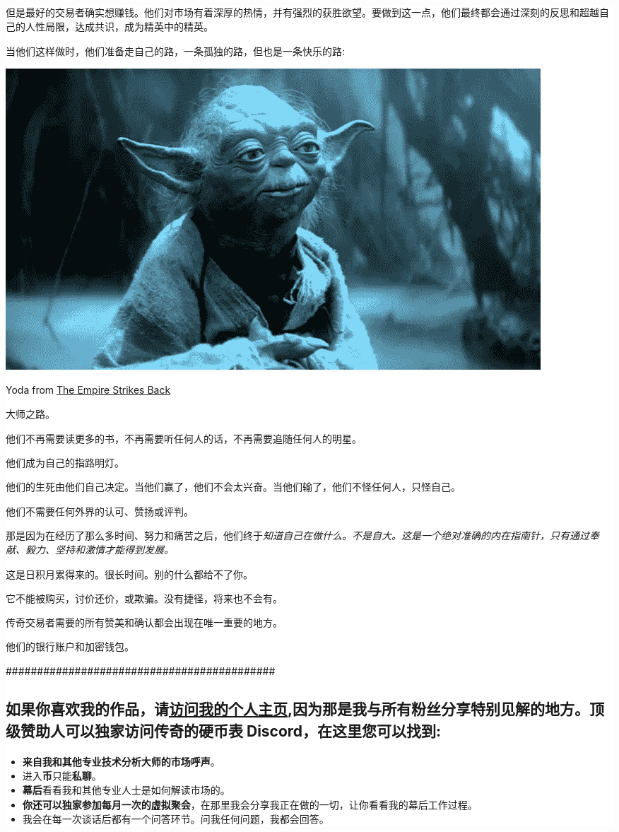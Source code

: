 但是最好的交易者确实想赚钱。他们对市场有着深厚的热情，并有强烈的获胜欲望。要做到这一点，他们最终都会通过深刻的反思和超越自己的人性局限，达成共识，成为精英中的精英。

当他们这样做时，他们准备走自己的路，一条孤独的路，但也是一条快乐的路:

![](img/d591a218676f65c2a401facbdad45a6f.png)

Yoda from [The Empire Strikes Back](http://amzn.to/2FTyEWW)

大师之路。

他们不再需要读更多的书，不再需要听任何人的话，不再需要追随任何人的明星。

他们成为自己的指路明灯。

他们的生死由他们自己决定。当他们赢了，他们不会太兴奋。当他们输了，他们不怪任何人，只怪自己。

他们不需要任何外界的认可、赞扬或评判。

那是因为在经历了那么多时间、努力和痛苦之后，他们终于*知道自己在做什么。不是自大。这是一个绝对准确的内在指南针，只有通过奉献、毅力、坚持和激情才能得到发展。*

这是日积月累得来的。很长时间。别的什么都给不了你。

它不能被购买，讨价还价，或欺骗。没有捷径，将来也不会有。

传奇交易者需要的所有赞美和确认都会出现在唯一重要的地方。

他们的银行账户和加密钱包。

###########################################

## 如果你喜欢我的作品，请[访问我的个人主页](https://www.patreon.com/danjeffries),因为那是我与所有粉丝分享特别见解的地方。顶级赞助人可以独家访问传奇的硬币表 Discord，在这里您可以找到:

*   **来自我和其他专业技术分析大师的市场呼声**。
*   进入**币**只能**私聊**。
*   **幕后**看看我和其他专业人士是如何解读市场的。
*   **你还可以独家参加每月一次的虚拟聚会**，在那里我会分享我正在做的一切，让你看看我的幕后工作过程。
*   我会在每一次谈话后都有一个问答环节。问我任何问题，我都会回答。
